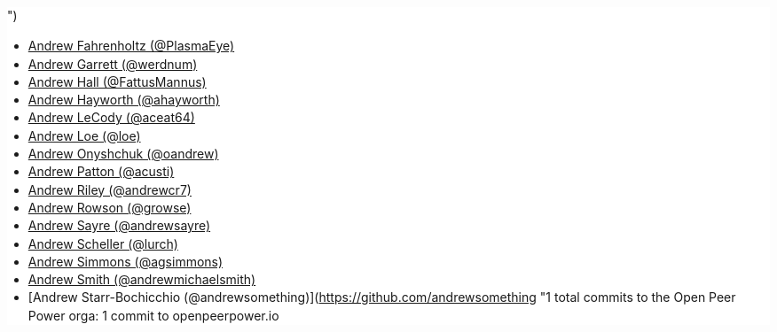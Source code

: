 ")
- [Andrew Fahrenholtz (@PlasmaEye)](https://github.com/PlasmaEye "1 total commits to the Open Peer Power orga:
1 commit to openpeerpower.io
")
- [Andrew Garrett (@werdnum)](https://github.com/werdnum "2 total commits to the Open Peer Power orga:
1 commit to appdaemon
1 commit to openpeerpower.io
")
- [Andrew Hall (@FattusMannus)](https://github.com/FattusMannus "1 total commits to the Open Peer Power orga:
1 commit to home-assistant
")
- [Andrew Hayworth (@ahayworth)](https://github.com/ahayworth "13 total commits to the Open Peer Power orga:
10 commits to home-assistant
3 commits to openpeerpower.io
")
- [Andrew LeCody (@aceat64)](https://github.com/aceat64 "2 total commits to the Open Peer Power orga:
1 commit to home-assistant
1 commit to openpeerpower.io
")
- [Andrew Loe (@loe)](https://github.com/loe "3 total commits to the Open Peer Power orga:
2 commits to home-assistant
1 commit to openpeerpower.io
")
- [Andrew Onyshchuk (@oandrew)](https://github.com/oandrew "1 total commits to the Open Peer Power orga:
1 commit to home-assistant
")
- [Andrew Patton (@acusti)](https://github.com/acusti "1 total commits to the Open Peer Power orga:
1 commit to openpeerpower.io
")
- [Andrew Riley (@andrewcr7)](https://github.com/andrewcr7 "1 total commits to the Open Peer Power orga:
1 commit to openpeerpower.io
")
- [Andrew Rowson (@growse)](https://github.com/growse "2 total commits to the Open Peer Power orga:
2 commits to home-assistant
")
- [Andrew Sayre (@andrewsayre)](https://github.com/andrewsayre "127 total commits to the Open Peer Power orga:
91 commits to home-assistant
31 commits to openpeerpower.io
3 commits to developers.home-assistant
1 commit to netdisco
1 commit to people
")
- [Andrew Scheller (@lurch)](https://github.com/lurch "1 total commits to the Open Peer Power orga:
1 commit to pi-gen
")
- [Andrew Simmons (@agsimmons)](https://github.com/agsimmons "1 total commits to the Open Peer Power orga:
1 commit to openpeerpower.io
")
- [Andrew Smith (@andrewmichaelsmith)](https://github.com/andrewmichaelsmith "2 total commits to the Open Peer Power orga:
2 commits to pi-gen
")
- [Andrew Starr\-Bochicchio (@andrewsomething)](https://github.com/andrewsomething "1 total commits to the Open Peer Power orga:
1 commit to openpeerpower.io